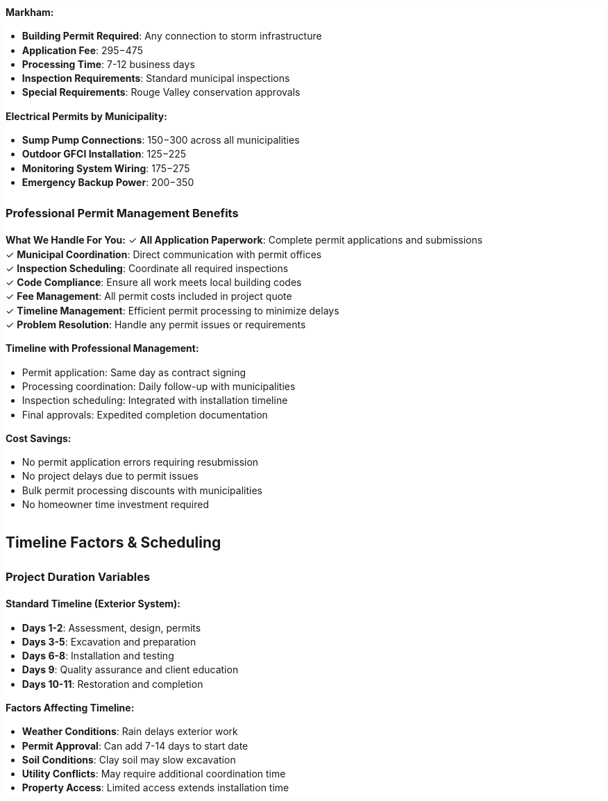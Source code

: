 **Markham:**
- **Building Permit Required**: Any connection to storm infrastructure
- **Application Fee**: $295-$475
- **Processing Time**: 7-12 business days
- **Inspection Requirements**: Standard municipal inspections
- **Special Requirements**: Rouge Valley conservation approvals

**Electrical Permits by Municipality:**
- **Sump Pump Connections**: $150-$300 across all municipalities
- **Outdoor GFCI Installation**: $125-$225
- **Monitoring System Wiring**: $175-$275
- **Emergency Backup Power**: $200-$350

### Professional Permit Management Benefits

**What We Handle For You:**
✓ **All Application Paperwork**: Complete permit applications and submissions  
✓ **Municipal Coordination**: Direct communication with permit offices  
✓ **Inspection Scheduling**: Coordinate all required inspections  
✓ **Code Compliance**: Ensure all work meets local building codes  
✓ **Fee Management**: All permit costs included in project quote  
✓ **Timeline Management**: Efficient permit processing to minimize delays  
✓ **Problem Resolution**: Handle any permit issues or requirements  

**Timeline with Professional Management:**
- Permit application: Same day as contract signing
- Processing coordination: Daily follow-up with municipalities
- Inspection scheduling: Integrated with installation timeline
- Final approvals: Expedited completion documentation

**Cost Savings:**
- No permit application errors requiring resubmission
- No project delays due to permit issues
- Bulk permit processing discounts with municipalities
- No homeowner time investment required

## Timeline Factors & Scheduling

### Project Duration Variables

**Standard Timeline (Exterior System):**
- **Days 1-2**: Assessment, design, permits
- **Days 3-5**: Excavation and preparation
- **Days 6-8**: Installation and testing
- **Days 9**: Quality assurance and client education
- **Days 10-11**: Restoration and completion

**Factors Affecting Timeline:**
- **Weather Conditions**: Rain delays exterior work
- **Permit Approval**: Can add 7-14 days to start date
- **Soil Conditions**: Clay soil may slow excavation
- **Utility Conflicts**: May require additional coordination time
- **Property Access**: Limited access extends installation time

